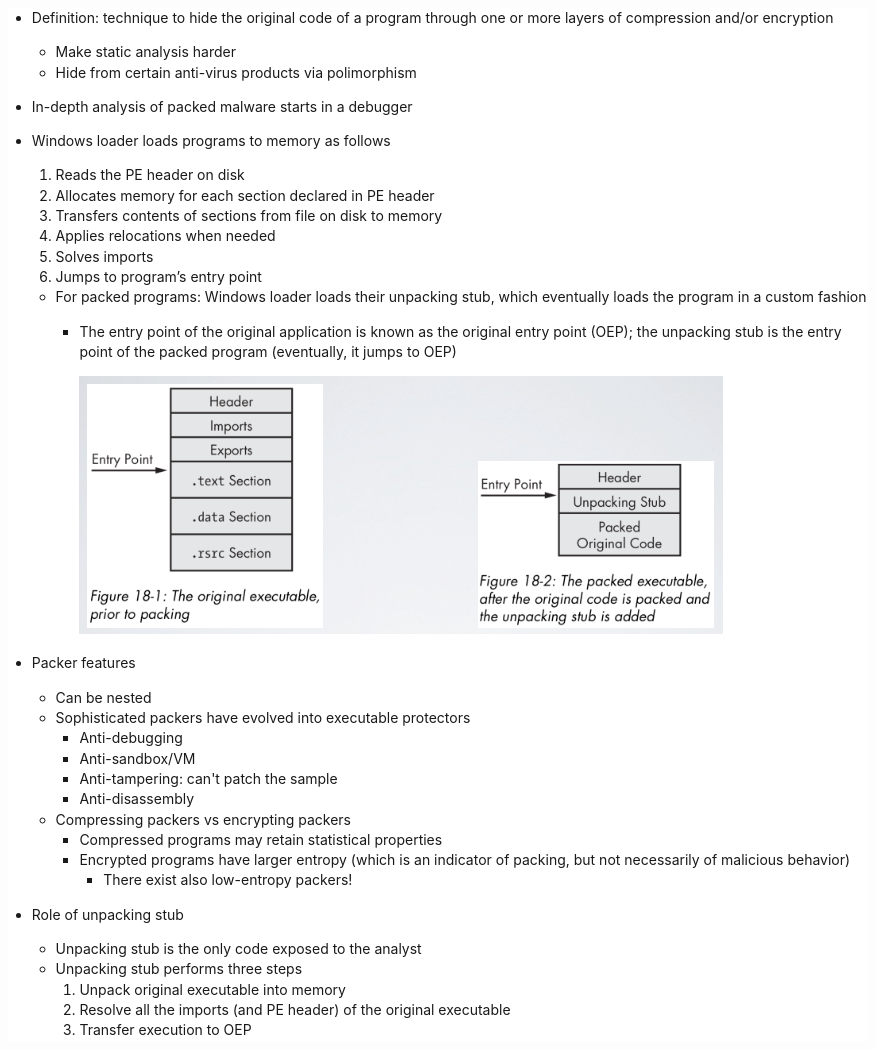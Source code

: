 - Definition: technique to hide the original code of a program through one or more layers of compression and/or encryption
  - Make static analysis harder
  - Hide from certain anti-virus products via polimorphism
- In-depth analysis of packed malware starts in a debugger
- Windows loader loads programs to memory as follows
  1. Reads the PE header on disk
  2. Allocates memory for each section declared in PE header
  3. Transfers contents of sections from file on disk to memory
  4. Applies relocations when needed
  5. Solves imports
  6. Jumps to program’s entry point
  - For packed programs: Windows loader loads their unpacking stub, which eventually loads the program in a custom fashion
    - The entry point of the original application is known as the original entry point (OEP); the unpacking stub is the entry point of the packed program (eventually, it jumps to OEP)

      ![](./res/img/107.png)

- Packer features
  - Can be nested
  - Sophisticated packers have evolved into executable protectors
    - Anti-debugging
    - Anti-sandbox/VM
    - Anti-tampering: can't patch the sample
    - Anti-disassembly
  - Compressing packers vs encrypting packers
    - Compressed programs may retain statistical properties
    - Encrypted programs have larger entropy (which is an indicator of packing, but not necessarily of malicious behavior)
      - There exist also low-entropy packers!
- Role of unpacking stub
  - Unpacking stub is the only code exposed to the analyst
  - Unpacking stub performs three steps
    1. Unpack original executable into memory
    2. Resolve all the imports (and PE header) of the original executable
    3. Transfer execution to OEP
